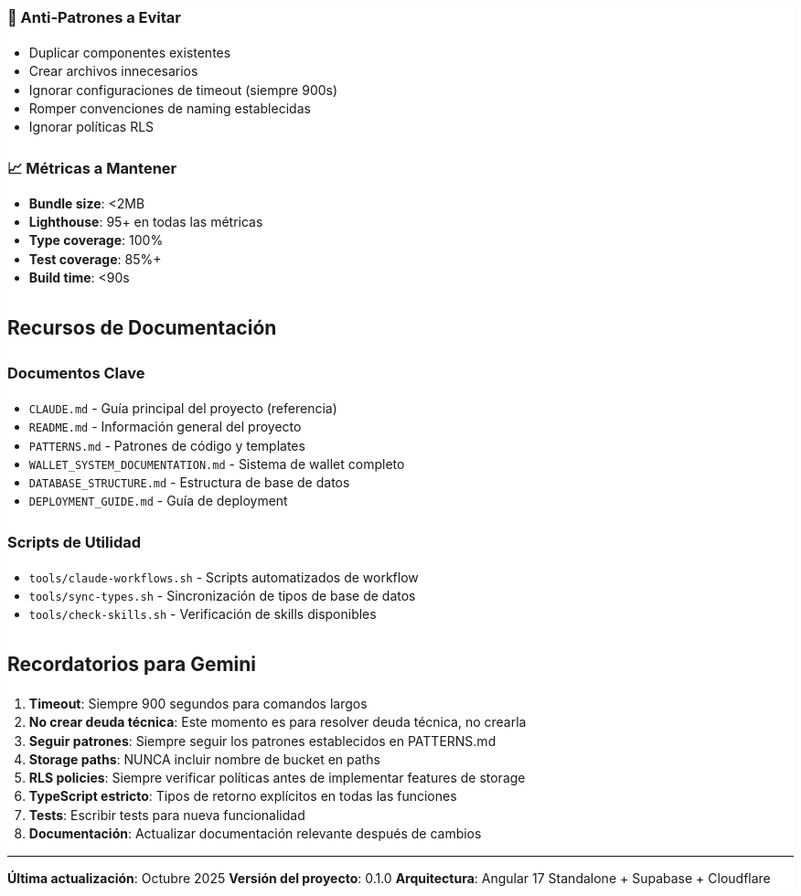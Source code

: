 ### 🚫 Anti-Patrones a Evitar

- Duplicar componentes existentes
- Crear archivos innecesarios
- Ignorar configuraciones de timeout (siempre 900s)
- Romper convenciones de naming establecidas
- Ignorar políticas RLS

### 📈 Métricas a Mantener

- **Bundle size**: <2MB
- **Lighthouse**: 95+ en todas las métricas
- **Type coverage**: 100%
- **Test coverage**: 85%+
- **Build time**: <90s

## Recursos de Documentación

### Documentos Clave

- `CLAUDE.md` - Guía principal del proyecto (referencia)
- `README.md` - Información general del proyecto
- `PATTERNS.md` - Patrones de código y templates
- `WALLET_SYSTEM_DOCUMENTATION.md` - Sistema de wallet completo
- `DATABASE_STRUCTURE.md` - Estructura de base de datos
- `DEPLOYMENT_GUIDE.md` - Guía de deployment

### Scripts de Utilidad

- `tools/claude-workflows.sh` - Scripts automatizados de workflow
- `tools/sync-types.sh` - Sincronización de tipos de base de datos
- `tools/check-skills.sh` - Verificación de skills disponibles

## Recordatorios para Gemini

1. **Timeout**: Siempre 900 segundos para comandos largos
2. **No crear deuda técnica**: Este momento es para resolver deuda técnica, no crearla
3. **Seguir patrones**: Siempre seguir los patrones establecidos en PATTERNS.md
4. **Storage paths**: NUNCA incluir nombre de bucket en paths
5. **RLS policies**: Siempre verificar políticas antes de implementar features de storage
6. **TypeScript estricto**: Tipos de retorno explícitos en todas las funciones
7. **Tests**: Escribir tests para nueva funcionalidad
8. **Documentación**: Actualizar documentación relevante después de cambios

---

**Última actualización**: Octubre 2025
**Versión del proyecto**: 0.1.0
**Arquitectura**: Angular 17 Standalone + Supabase + Cloudflare
